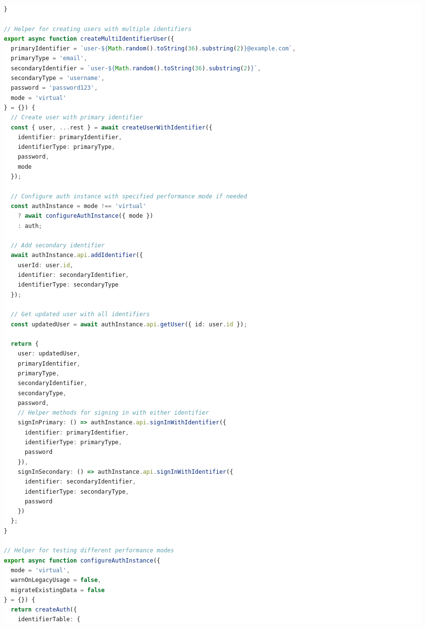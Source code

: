 ```typescript
}

// Helper for creating users with multiple identifiers
export async function createMultiIdentifierUser({
  primaryIdentifier = `user-${Math.random().toString(36).substring(2)}@example.com`,
  primaryType = 'email',
  secondaryIdentifier = `user-${Math.random().toString(36).substring(2)}`,
  secondaryType = 'username',
  password = 'password123',
  mode = 'virtual'
} = {}) {
  // Create user with primary identifier
  const { user, ...rest } = await createUserWithIdentifier({
    identifier: primaryIdentifier,
    identifierType: primaryType,
    password,
    mode
  });

  // Configure auth instance with specified performance mode if needed
  const authInstance = mode !== 'virtual' 
    ? await configureAuthInstance({ mode }) 
    : auth;

  // Add secondary identifier
  await authInstance.api.addIdentifier({
    userId: user.id,
    identifier: secondaryIdentifier,
    identifierType: secondaryType
  });

  // Get updated user with all identifiers
  const updatedUser = await authInstance.api.getUser({ id: user.id });

  return {
    user: updatedUser,
    primaryIdentifier,
    primaryType,
    secondaryIdentifier,
    secondaryType,
    password,
    // Helper methods for signing in with either identifier
    signInPrimary: () => authInstance.api.signInWithIdentifier({
      identifier: primaryIdentifier,
      identifierType: primaryType,
      password
    }),
    signInSecondary: () => authInstance.api.signInWithIdentifier({
      identifier: secondaryIdentifier,
      identifierType: secondaryType,
      password
    })
  };
}

// Helper for testing different performance modes
export async function configureAuthInstance({ 
  mode = 'virtual',
  warnOnLegacyUsage = false,
  migrateExistingData = false 
} = {}) {
  return createAuth({
    identifierTable: {
```